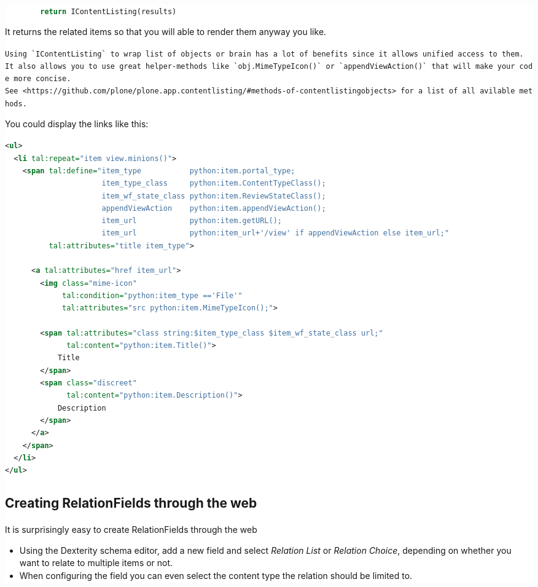```python
        return IContentListing(results)
```

It returns the related items so that you will able to render them anyway you like.

```{note}
Using `IContentListing` to wrap list of objects or brain has a lot of benefits since it allows unified access to them.
It also allows you to use great helper-methods like `obj.MimeTypeIcon()` or `appendViewAction()` that will make your code more concise.
See <https://github.com/plone/plone.app.contentlisting/#methods-of-contentlistingobjects> for a list of all avilable methods.
```

You could display the links like this:

```xml
<ul>
  <li tal:repeat="item view.minions()">
    <span tal:define="item_type           python:item.portal_type;
                      item_type_class     python:item.ContentTypeClass();
                      item_wf_state_class python:item.ReviewStateClass();
                      appendViewAction    python:item.appendViewAction();
                      item_url            python:item.getURL();
                      item_url            python:item_url+'/view' if appendViewAction else item_url;"
          tal:attributes="title item_type">

      <a tal:attributes="href item_url">
        <img class="mime-icon"
             tal:condition="python:item_type =='File'"
             tal:attributes="src python:item.MimeTypeIcon();">

        <span tal:attributes="class string:$item_type_class $item_wf_state_class url;"
              tal:content="python:item.Title()">
            Title
        </span>
        <span class="discreet"
              tal:content="python:item.Description()">
            Description
        </span>
      </a>
    </span>
  </li>
</ul>
```

## Creating RelationFields through the web

It is surprisingly easy to create RelationFields through the web

- Using the Dexterity schema editor, add a new field and select *Relation List* or *Relation Choice*, depending on whether you want to relate to multiple items or not.
- When configuring the field you can even select the content type the relation should be limited to.
